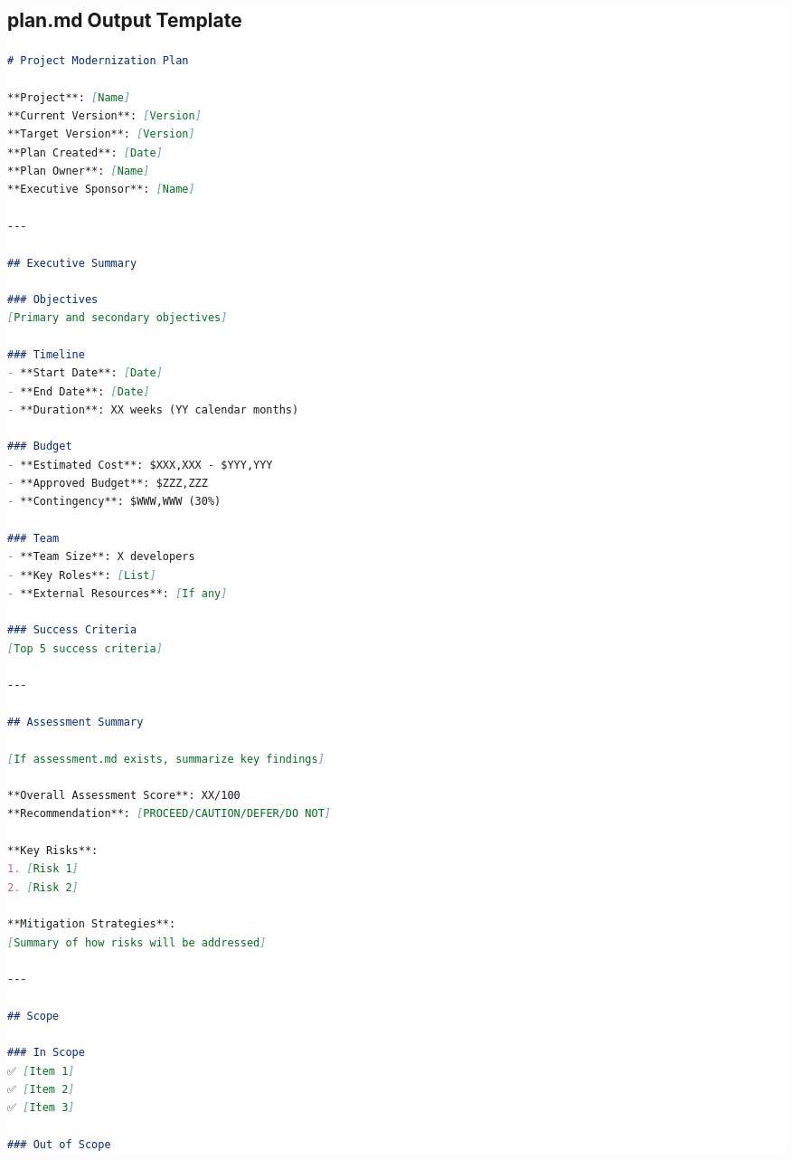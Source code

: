 
## plan.md Output Template

```markdown
# Project Modernization Plan

**Project**: [Name]
**Current Version**: [Version]
**Target Version**: [Version]
**Plan Created**: [Date]
**Plan Owner**: [Name]
**Executive Sponsor**: [Name]

---

## Executive Summary

### Objectives
[Primary and secondary objectives]

### Timeline
- **Start Date**: [Date]
- **End Date**: [Date]
- **Duration**: XX weeks (YY calendar months)

### Budget
- **Estimated Cost**: $XXX,XXX - $YYY,YYY
- **Approved Budget**: $ZZZ,ZZZ
- **Contingency**: $WWW,WWW (30%)

### Team
- **Team Size**: X developers
- **Key Roles**: [List]
- **External Resources**: [If any]

### Success Criteria
[Top 5 success criteria]

---

## Assessment Summary

[If assessment.md exists, summarize key findings]

**Overall Assessment Score**: XX/100
**Recommendation**: [PROCEED/CAUTION/DEFER/DO NOT]

**Key Risks**:
1. [Risk 1]
2. [Risk 2]

**Mitigation Strategies**:
[Summary of how risks will be addressed]

---

## Scope

### In Scope
✅ [Item 1]
✅ [Item 2]
✅ [Item 3]

### Out of Scope
```